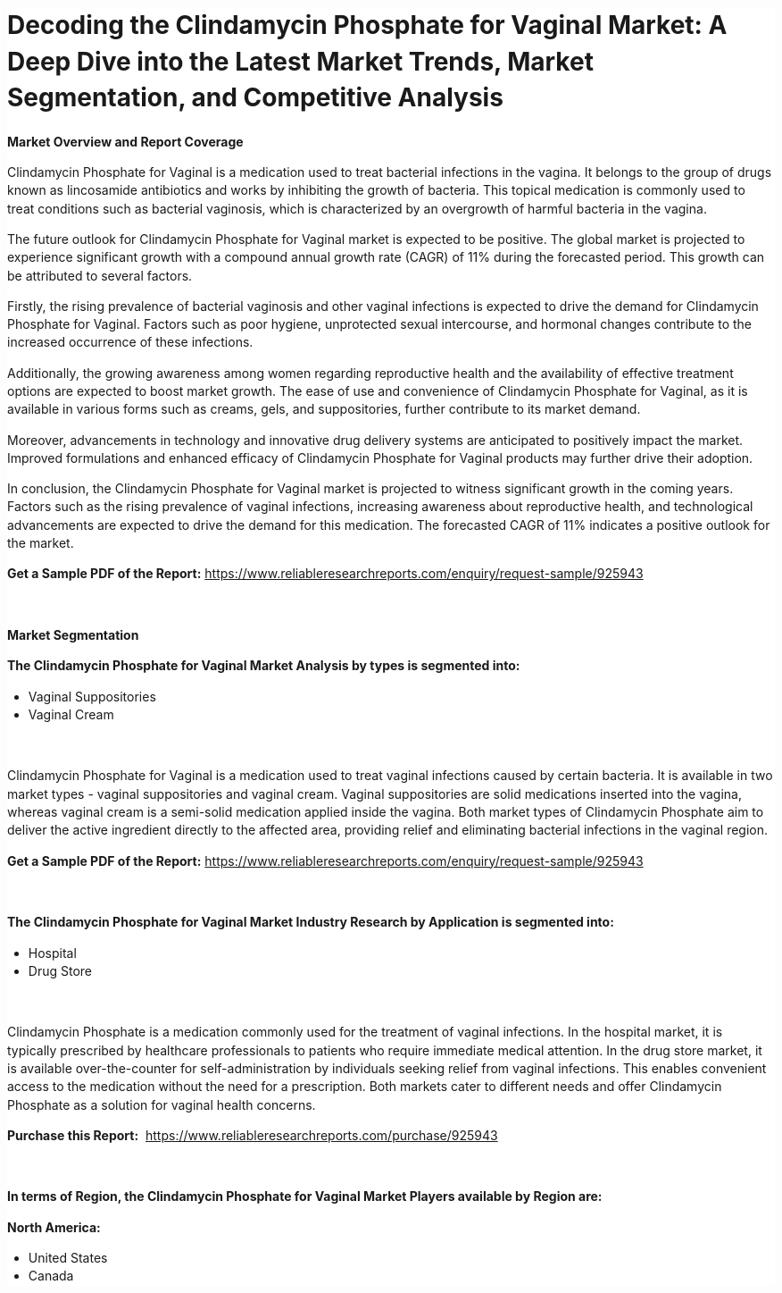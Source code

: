 <p><h1>Decoding the Clindamycin Phosphate for Vaginal Market: A Deep Dive into the Latest Market Trends, Market Segmentation, and Competitive Analysis</h1></p><p><strong>Market Overview and Report Coverage</strong></p>
<p><p>Clindamycin Phosphate for Vaginal is a medication used to treat bacterial infections in the vagina. It belongs to the group of drugs known as lincosamide antibiotics and works by inhibiting the growth of bacteria. This topical medication is commonly used to treat conditions such as bacterial vaginosis, which is characterized by an overgrowth of harmful bacteria in the vagina.</p><p>The future outlook for Clindamycin Phosphate for Vaginal market is expected to be positive. The global market is projected to experience significant growth with a compound annual growth rate (CAGR) of 11% during the forecasted period. This growth can be attributed to several factors.</p><p>Firstly, the rising prevalence of bacterial vaginosis and other vaginal infections is expected to drive the demand for Clindamycin Phosphate for Vaginal. Factors such as poor hygiene, unprotected sexual intercourse, and hormonal changes contribute to the increased occurrence of these infections.</p><p>Additionally, the growing awareness among women regarding reproductive health and the availability of effective treatment options are expected to boost market growth. The ease of use and convenience of Clindamycin Phosphate for Vaginal, as it is available in various forms such as creams, gels, and suppositories, further contribute to its market demand.</p><p>Moreover, advancements in technology and innovative drug delivery systems are anticipated to positively impact the market. Improved formulations and enhanced efficacy of Clindamycin Phosphate for Vaginal products may further drive their adoption.</p><p>In conclusion, the Clindamycin Phosphate for Vaginal market is projected to witness significant growth in the coming years. Factors such as the rising prevalence of vaginal infections, increasing awareness about reproductive health, and technological advancements are expected to drive the demand for this medication. The forecasted CAGR of 11% indicates a positive outlook for the market.</p></p>
<p><strong>Get a Sample PDF of the Report:</strong> <a href="https://www.reliableresearchreports.com/enquiry/request-sample/925943">https://www.reliableresearchreports.com/enquiry/request-sample/925943</a></p>
<p>&nbsp;</p>
<p><strong>Market Segmentation</strong></p>
<p><strong>The Clindamycin Phosphate for Vaginal Market Analysis by types is segmented into:</strong></p>
<p><ul><li>Vaginal Suppositories</li><li>Vaginal Cream</li></ul></p>
<p>&nbsp;</p>
<p><p>Clindamycin Phosphate for Vaginal is a medication used to treat vaginal infections caused by certain bacteria. It is available in two market types - vaginal suppositories and vaginal cream. Vaginal suppositories are solid medications inserted into the vagina, whereas vaginal cream is a semi-solid medication applied inside the vagina. Both market types of Clindamycin Phosphate aim to deliver the active ingredient directly to the affected area, providing relief and eliminating bacterial infections in the vaginal region.</p></p>
<p><strong>Get a Sample PDF of the Report:</strong>&nbsp;<a href="https://www.reliableresearchreports.com/enquiry/request-sample/925943">https://www.reliableresearchreports.com/enquiry/request-sample/925943</a></p>
<p>&nbsp;</p>
<p><strong>The Clindamycin Phosphate for Vaginal Market Industry Research by Application is segmented into:</strong></p>
<p><ul><li>Hospital</li><li>Drug Store</li></ul></p>
<p>&nbsp;</p>
<p><p>Clindamycin Phosphate is a medication commonly used for the treatment of vaginal infections. In the hospital market, it is typically prescribed by healthcare professionals to patients who require immediate medical attention. In the drug store market, it is available over-the-counter for self-administration by individuals seeking relief from vaginal infections. This enables convenient access to the medication without the need for a prescription. Both markets cater to different needs and offer Clindamycin Phosphate as a solution for vaginal health concerns.</p></p>
<p><strong>Purchase this Report:</strong>&nbsp; <a href="https://www.reliableresearchreports.com/purchase/925943">https://www.reliableresearchreports.com/purchase/925943</a></p>
<p>&nbsp;</p>
<p><strong>In terms of Region, the Clindamycin Phosphate for Vaginal Market Players available by Region are:</strong></p>
<p>
    <p> <strong> North America: </strong>
        <ul>
            <li>United States</li>
            <li>Canada</li>
        </ul>
        </p> 